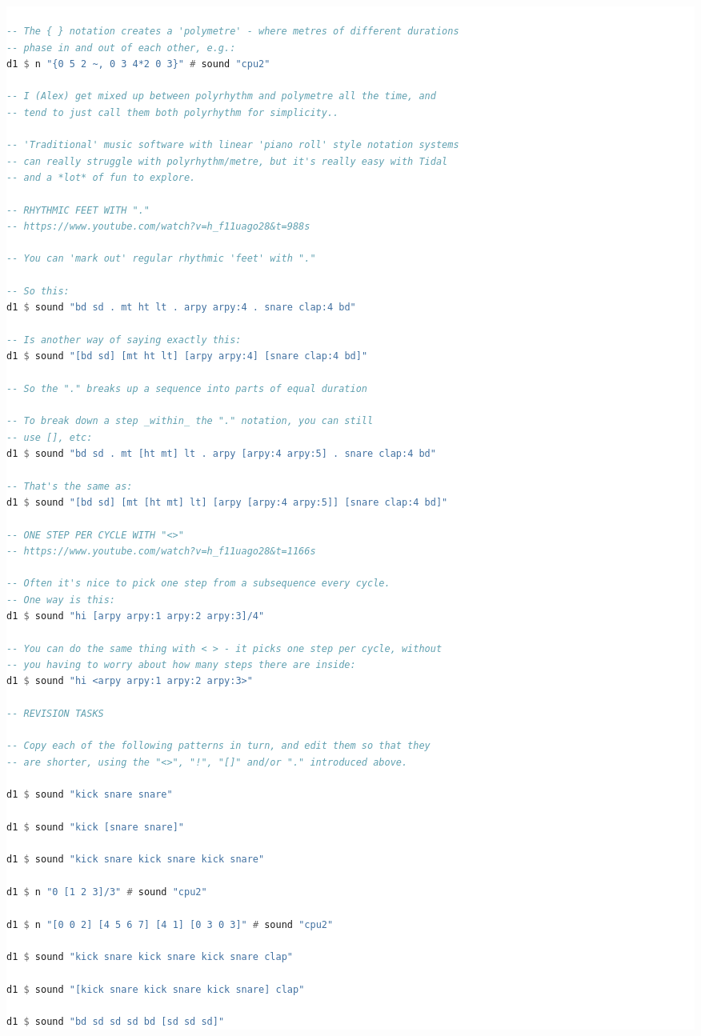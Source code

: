 ```haskell

-- The { } notation creates a 'polymetre' - where metres of different durations
-- phase in and out of each other, e.g.:
d1 $ n "{0 5 2 ~, 0 3 4*2 0 3}" # sound "cpu2"

-- I (Alex) get mixed up between polyrhythm and polymetre all the time, and
-- tend to just call them both polyrhythm for simplicity..

-- 'Traditional' music software with linear 'piano roll' style notation systems
-- can really struggle with polyrhythm/metre, but it's really easy with Tidal
-- and a *lot* of fun to explore.

-- RHYTHMIC FEET WITH "."
-- https://www.youtube.com/watch?v=h_f11uago28&t=988s

-- You can 'mark out' regular rhythmic 'feet' with "."

-- So this:
d1 $ sound "bd sd . mt ht lt . arpy arpy:4 . snare clap:4 bd"

-- Is another way of saying exactly this:
d1 $ sound "[bd sd] [mt ht lt] [arpy arpy:4] [snare clap:4 bd]"

-- So the "." breaks up a sequence into parts of equal duration

-- To break down a step _within_ the "." notation, you can still
-- use [], etc:
d1 $ sound "bd sd . mt [ht mt] lt . arpy [arpy:4 arpy:5] . snare clap:4 bd"

-- That's the same as:
d1 $ sound "[bd sd] [mt [ht mt] lt] [arpy [arpy:4 arpy:5]] [snare clap:4 bd]"

-- ONE STEP PER CYCLE WITH "<>"
-- https://www.youtube.com/watch?v=h_f11uago28&t=1166s

-- Often it's nice to pick one step from a subsequence every cycle.
-- One way is this:
d1 $ sound "hi [arpy arpy:1 arpy:2 arpy:3]/4"

-- You can do the same thing with < > - it picks one step per cycle, without
-- you having to worry about how many steps there are inside:
d1 $ sound "hi <arpy arpy:1 arpy:2 arpy:3>"

-- REVISION TASKS

-- Copy each of the following patterns in turn, and edit them so that they
-- are shorter, using the "<>", "!", "[]" and/or "." introduced above.

d1 $ sound "kick snare snare"

d1 $ sound "kick [snare snare]"

d1 $ sound "kick snare kick snare kick snare"

d1 $ n "0 [1 2 3]/3" # sound "cpu2"

d1 $ n "[0 0 2] [4 5 6 7] [4 1] [0 3 0 3]" # sound "cpu2"

d1 $ sound "kick snare kick snare kick snare clap"

d1 $ sound "[kick snare kick snare kick snare] clap"

d1 $ sound "bd sd sd sd bd [sd sd sd]"
```